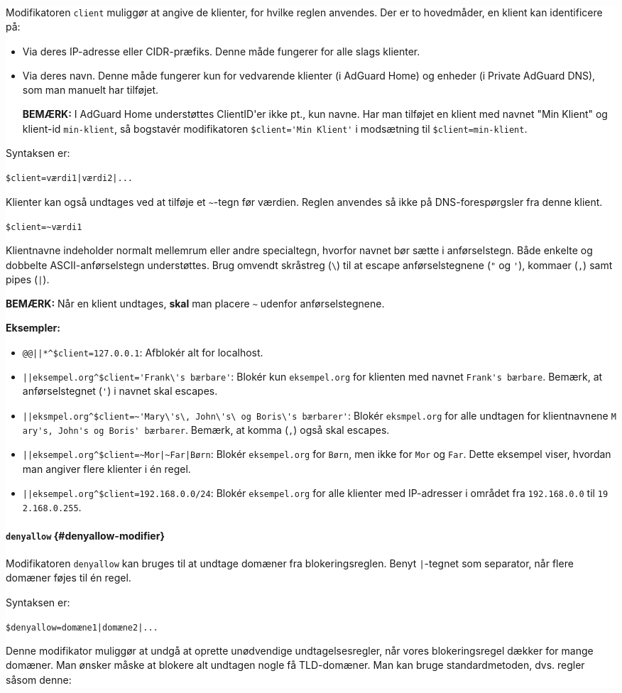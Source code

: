 Modifikatoren `client` muliggør at angive de klienter, for hvilke reglen anvendes. Der er to hovedmåder, en klient kan identificere på:

- Via deres IP-adresse eller CIDR-præfiks. Denne måde fungerer for alle slags klienter.

- Via deres navn. Denne måde fungerer kun for vedvarende klienter (i AdGuard Home) og enheder (i Private AdGuard DNS), som man manuelt har tilføjet.

  **BEMÆRK:** I AdGuard Home understøttes ClientID'er ikke pt., kun navne. Har man tilføjet en klient med navnet "Min Klient" og klient-id `min-klient`, så bogstavér modifikatoren `$client='Min Klient'` i modsætning til `$client=min-klient`.

Syntaksen er:

```none
$client=værdi1|værdi2|...
```

Klienter kan også undtages ved at tilføje et `~`-tegn før værdien. Reglen anvendes så ikke på DNS-forespørgsler fra denne klient.

```none
$client=~værdi1
```

Klientnavne indeholder normalt mellemrum eller andre specialtegn, hvorfor navnet bør sætte i anførselstegn. Både enkelte og dobbelte ASCII-anførselstegn understøttes. Brug omvendt skråstreg (`\`) til at escape anførselstegnene (`"` og `'`), kommaer (`,`) samt pipes (`|`).

**BEMÆRK:** Når en klient undtages, **skal** man placere `~` udenfor anførselstegnene.

**Eksempler:**

- `@@||*^$client=127.0.0.1`: Afblokér alt for localhost.

- `||eksempel.org^$client='Frank\'s bærbare'`: Blokér kun `eksempel.org` for klienten med navnet `Frank's bærbare`. Bemærk, at anførselstegnet (`'`) i navnet skal escapes.

- `||eksmpel.org^$client=~'Mary\'s\, John\'s\ og Boris\'s bærbarer'`: Blokér `eksmpel.org` for alle undtagen for klientnavnene `Mary's, John's og Boris' bærbarer`. Bemærk, at komma (`,`) også skal escapes.

- `||eksempel.org^$client=~Mor|~Far|Børn`: Blokér `eksempel.org` for `Børn`, men ikke for `Mor` og `Far`. Dette eksempel viser, hvordan man angiver flere klienter i én regel.

- `||eksempel.org^$client=192.168.0.0/24`: Blokér `eksempel.org` for alle klienter med IP-adresser i området fra `192.168.0.0` til `192.168.0.255`.

#### `denyallow` {#denyallow-modifier}

Modifikatoren `denyallow` kan bruges til at undtage domæner fra blokeringsreglen. Benyt `|`-tegnet som separator, når flere domæner føjes til én regel.

Syntaksen er:

```none
$denyallow=domæne1|domæne2|...
```

Denne modifikator muliggør at undgå at oprette unødvendige undtagelsesregler, når vores blokeringsregel dækker for mange domæner. Man ønsker måske at blokere alt undtagen nogle få TLD-domæner. Man kan bruge standardmetoden, dvs. regler såsom denne:
